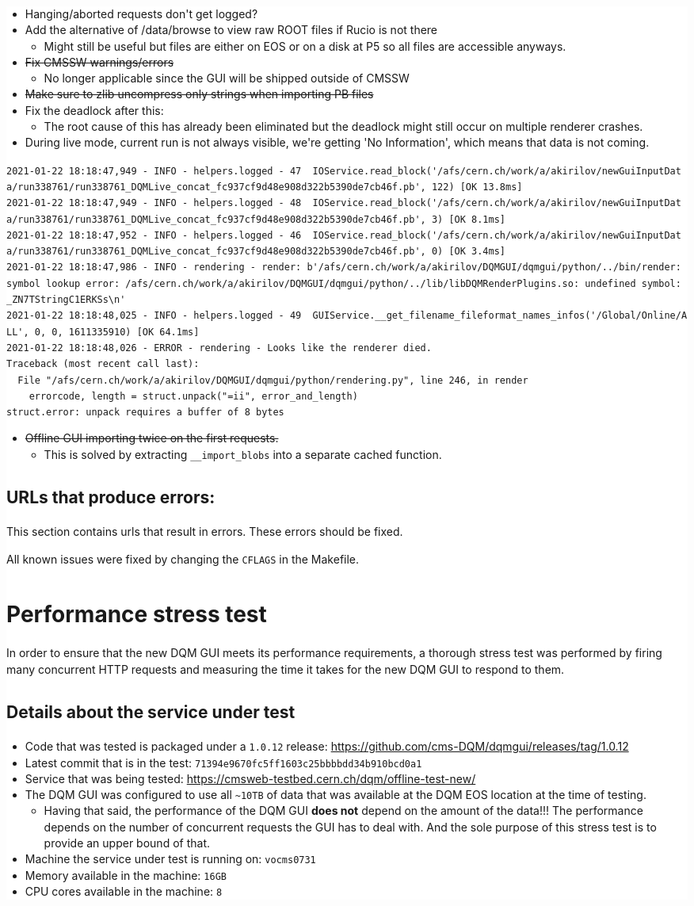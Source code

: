 * Hanging/aborted requests don't get logged?
* Add the alternative of /data/browse to view raw ROOT files if Rucio is not there
  * Might still be useful but files are either on EOS or on a disk at P5 so all files are accessible anyways.
* ~~Fix CMSSW warnings/errors~~
  * No longer applicable since the GUI will be shipped outside of CMSSW
* ~~Make sure to zlib uncompress only strings when importing PB files~~
* Fix the deadlock after this:
  * The root cause of this has already been eliminated but the deadlock might still occur on multiple renderer crashes.
* During live mode, current run is not always visible, we're getting 'No Information', which means that data is not coming. 
```
2021-01-22 18:18:47,949 - INFO - helpers.logged - 47  IOService.read_block('/afs/cern.ch/work/a/akirilov/newGuiInputData/run338761/run338761_DQMLive_concat_fc937cf9d48e908d322b5390de7cb46f.pb', 122) [OK 13.8ms]
2021-01-22 18:18:47,949 - INFO - helpers.logged - 48  IOService.read_block('/afs/cern.ch/work/a/akirilov/newGuiInputData/run338761/run338761_DQMLive_concat_fc937cf9d48e908d322b5390de7cb46f.pb', 3) [OK 8.1ms]
2021-01-22 18:18:47,952 - INFO - helpers.logged - 46  IOService.read_block('/afs/cern.ch/work/a/akirilov/newGuiInputData/run338761/run338761_DQMLive_concat_fc937cf9d48e908d322b5390de7cb46f.pb', 0) [OK 3.4ms]
2021-01-22 18:18:47,986 - INFO - rendering - render: b'/afs/cern.ch/work/a/akirilov/DQMGUI/dqmgui/python/../bin/render: symbol lookup error: /afs/cern.ch/work/a/akirilov/DQMGUI/dqmgui/python/../lib/libDQMRenderPlugins.so: undefined symbol: _ZN7TStringC1ERKSs\n'
2021-01-22 18:18:48,025 - INFO - helpers.logged - 49  GUIService.__get_filename_fileformat_names_infos('/Global/Online/ALL', 0, 0, 1611335910) [OK 64.1ms]
2021-01-22 18:18:48,026 - ERROR - rendering - Looks like the renderer died.
Traceback (most recent call last):
  File "/afs/cern.ch/work/a/akirilov/DQMGUI/dqmgui/python/rendering.py", line 246, in render
    errorcode, length = struct.unpack("=ii", error_and_length)
struct.error: unpack requires a buffer of 8 bytes
```
* ~~Offline GUI importing twice on the first requests.~~
  * This is solved by extracting `__import_blobs` into a separate cached function.

## URLs that produce errors:

This section contains urls that result in errors. These errors should be fixed.

All known issues were fixed by changing the `CFLAGS` in the Makefile.

# Performance stress test

In order to ensure that the new DQM GUI meets its performance requirements, a thorough stress test was performed by firing many concurrent HTTP requests and measuring the time it takes for the new DQM GUI to respond to them.

## Details about the service under test

* Code that was tested is packaged under a `1.0.12` release: https://github.com/cms-DQM/dqmgui/releases/tag/1.0.12
* Latest commit that is in the test: `71394e9670fc5ff1603c25bbbbdd34b910bcd0a1`
* Service that was being tested: https://cmsweb-testbed.cern.ch/dqm/offline-test-new/
* The DQM GUI was configured to use all `~10TB` of data that was available at the DQM EOS location at the time of testing.
  * Having that said, the performance of the DQM GUI **does not** depend on the amount of the data!!! The performance depends on the number of concurrent requests the GUI has to deal with. And the sole purpose of this stress test is to provide an upper bound of that.
* Machine the service under test is running on: `vocms0731`
* Memory available in the machine: `16GB`
* CPU cores available in the machine: `8`

